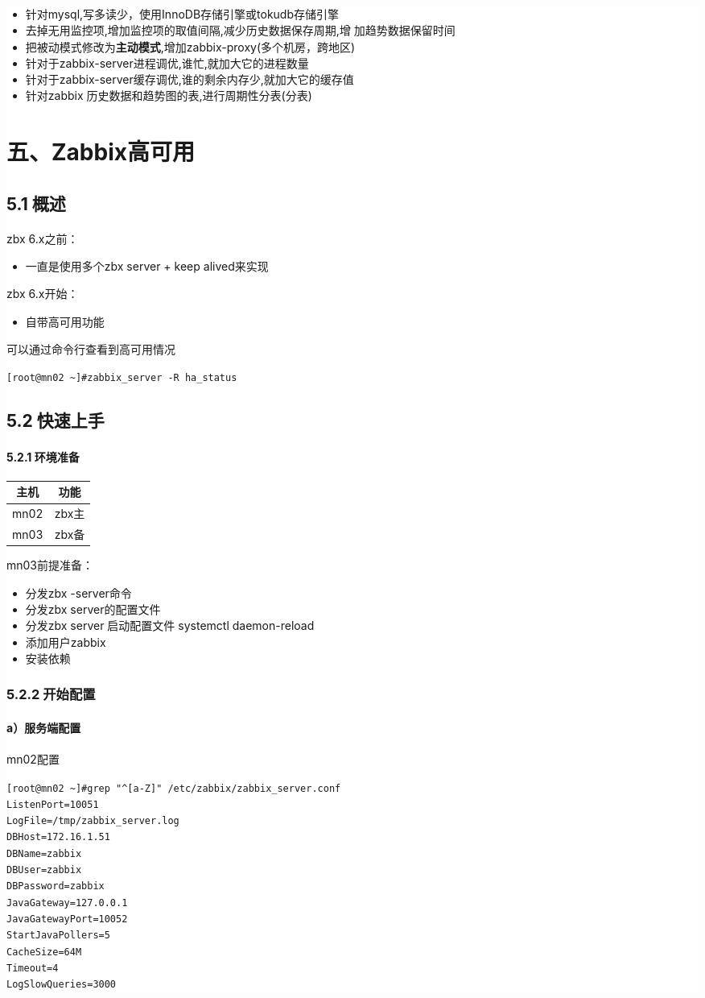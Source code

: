 - 针对mysql,写多读少，使用InnoDB存储引擎或tokudb存储引擎
- 去掉无用监控项,增加监控项的取值间隔,减少历史数据保存周期,增
  加趋势数据保留时间
- 把被动模式修改为**主动模式**,增加zabbix-proxy(多个机房，跨地区)
- 针对于zabbix-server进程调优,谁忙,就加大它的进程数量
- 针对于zabbix-server缓存调优,谁的剩余内存少,就加大它的缓存值 
- 针对zabbix 历史数据和趋势图的表,进行周期性分表(分表)  



# 五、Zabbix高可用

## 5.1 概述

zbx 6.x之前：

- 一直是使用多个zbx server + keep alived来实现

zbx 6.x开始：

- 自带高可用功能

可以通过命令行查看到高可用情况

```shell
[root@mn02 ~]#zabbix_server -R ha_status
```



## 5.2 快速上手

#### 5.2.1 环境准备

| 主机 | 功能  |
| ---- | ----- |
| mn02 | zbx主 |
| mn03 | zbx备 |

mn03前提准备：

- 分发zbx -server命令
- 分发zbx server的配置文件
- 分发zbx server 启动配置文件 systemctl daemon-reload
- 添加用户zabbix
- 安装依赖  

### 5.2.2 开始配置

#### a）服务端配置

mn02配置

```shell
[root@mn02 ~]#grep "^[a-Z]" /etc/zabbix/zabbix_server.conf
ListenPort=10051
LogFile=/tmp/zabbix_server.log
DBHost=172.16.1.51
DBName=zabbix
DBUser=zabbix
DBPassword=zabbix
JavaGateway=127.0.0.1
JavaGatewayPort=10052
StartJavaPollers=5
CacheSize=64M
Timeout=4
LogSlowQueries=3000
```